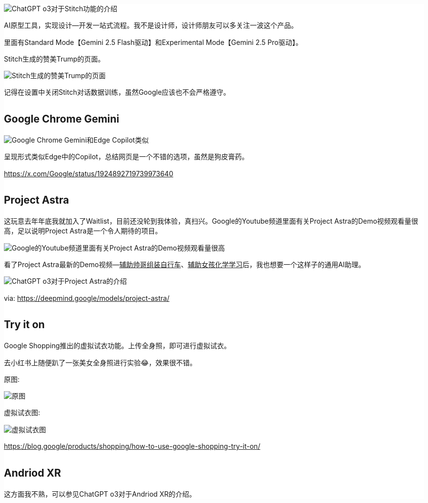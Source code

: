 ![ChatGPT o3对于Stitch功能的介绍](https://cdn.sa.net/2025/05/21/qDxASG6PMr7nb5i.webp)

AI原型工具，实现设计—开发一站式流程。我不是设计师，设计师朋友可以多关注一波这个产品。

里面有Standard Mode【Gemini 2.5 Flash驱动】和Experimental Mode【Gemini 2.5 Pro驱动】。

Stitch生成的赞美Trump的页面。

![Stitch生成的赞美Trump的页面](https://cdn.sa.net/2025/05/21/TmZzbHhDXs97n3f.webp)

记得在设置中关闭Stitch对话数据训练，虽然Google应该也不会严格遵守。

## Google Chrome Gemini

![Google Chrome Gemini和Edge Copilot类似](https://cdn.sa.net/2025/05/21/PvjE6smfSOblqTo.webp)

呈现形式类似Edge中的Copilot，总结网页是一个不错的选项，虽然是狗皮膏药。

https://x.com/Google/status/1924892719739973640

## Project Astra

这玩意去年年底我就加入了Waitlist，目前还没轮到我体验，真扫兴。Google的Youtube频道里面有关Project Astra的Demo视频观看量很高，足以说明Project Astra是一个令人期待的项目。

![Google的Youtube频道里面有关Project Astra的Demo视频观看量很高](https://cdn.sa.net/2025/05/21/vAEYNaHydlZBQOr.webp)

看了Project Astra最新的Demo视频—[辅助帅哥组装自行车](https://youtu.be/JcDBFAm9PPI?si=M-r0p8ipd0-2msHU)、[辅助女孩化学学习](https://youtu.be/MQ4JfafE5Wo?si=1vh5bDgPCl3Nm9-v)后，我也想要一个这样子的通用AI助理。

![ChatGPT o3对于Project Astra的介绍](https://cdn.sa.net/2025/05/21/ItZ1auyFBDrHkJn.webp)

via: https://deepmind.google/models/project-astra/

## Try it on

Google Shopping推出的虚拟试衣功能。上传全身照，即可进行虚拟试衣。

去小红书上随便趴了一张美女全身照进行实验😂，效果很不错。

原图:

![原图](https://cdn.sa.net/2025/05/21/aX47Drlhvw9M6FI.webp)

虚拟试衣图:

![虚拟试衣图](https://cdn.sa.net/2025/05/21/A2uGVQREItkhf1S.webp)

https://blog.google/products/shopping/how-to-use-google-shopping-try-it-on/

## Andriod XR

这方面我不熟，可以参见ChatGPT o3对于Andriod XR的介绍。
